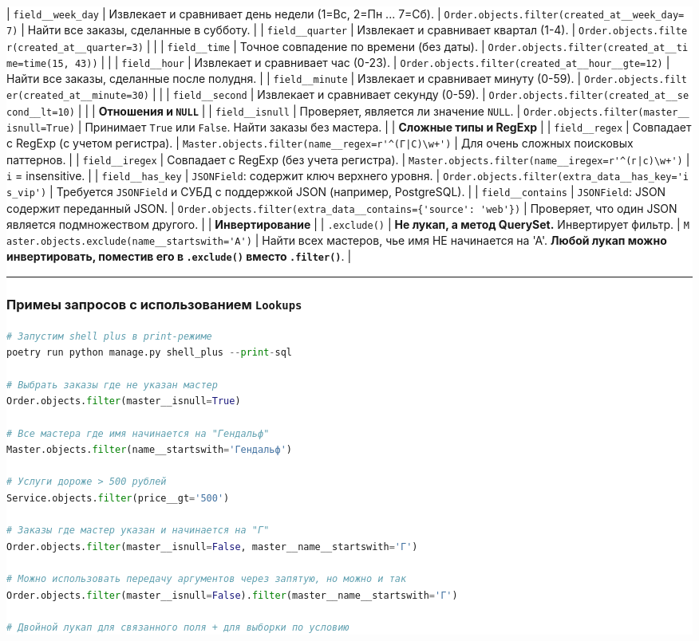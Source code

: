 | `field__week_day` | Извлекает и сравнивает день недели (1=Вс, 2=Пн ... 7=Сб). | `Order.objects.filter(created_at__week_day=7)` | Найти все заказы, сделанные в субботу. |
| `field__quarter` | Извлекает и сравнивает квартал (1-4). | `Order.objects.filter(created_at__quarter=3)` | |
| `field__time` | Точное совпадение по времени (без даты). | `Order.objects.filter(created_at__time=time(15, 43))` | |
| `field__hour` | Извлекает и сравнивает час (0-23). | `Order.objects.filter(created_at__hour__gte=12)` | Найти все заказы, сделанные после полудня. |
| `field__minute` | Извлекает и сравнивает минуту (0-59). | `Order.objects.filter(created_at__minute=30)` | |
| `field__second` | Извлекает и сравнивает секунду (0-59). | `Order.objects.filter(created_at__second__lt=10)` | |
| **Отношения и `NULL`** |
| `field__isnull` | Проверяет, является ли значение `NULL`. | `Order.objects.filter(master__isnull=True)` | Принимает `True` или `False`. Найти заказы без мастера. |
| **Сложные типы и RegExp** |
| `field__regex` | Совпадает с RegExp (с учетом регистра). | `Master.objects.filter(name__regex=r'^(Г|С)\w+')` | Для очень сложных поисковых паттернов. |
| `field__iregex` | Совпадает с RegExp (без учета регистра). | `Master.objects.filter(name__iregex=r'^(г|с)\w+')` | `i` = insensitive. |
| `field__has_key` | `JSONField`: содержит ключ верхнего уровня. | `Order.objects.filter(extra_data__has_key='is_vip')` | Требуется `JSONField` и СУБД с поддержкой JSON (например, PostgreSQL). |
| `field__contains` | `JSONField`: JSON содержит переданный JSON. | `Order.objects.filter(extra_data__contains={'source': 'web'})` | Проверяет, что один JSON является подмножеством другого. |
| **Инвертирование** |
| `.exclude()` | **Не лукап, а метод QuerySet.** Инвертирует фильтр. | `Master.objects.exclude(name__startswith='А')` | Найти всех мастеров, чье имя НЕ начинается на 'А'. **Любой лукап можно инвертировать, поместив его в `.exclude()` вместо `.filter()`**. |

******

### Примеы запросов с использованием `Lookups`

```python
# Запустим shell plus в print-режиме
poetry run python manage.py shell_plus --print-sql

# Выбрать заказы где не указан мастер
Order.objects.filter(master__isnull=True)

# Все мастера где имя начинается на "Гендальф"
Master.objects.filter(name__startswith='Гендальф')

# Услуги дороже > 500 рублей
Service.objects.filter(price__gt='500')

# Заказы где мастер указан и начинается на "Г"
Order.objects.filter(master__isnull=False, master__name__startswith='Г')

# Можно использовать передачу аргументов через запятую, но можно и так
Order.objects.filter(master__isnull=False).filter(master__name__startswith='Г')

# Двойной лукап для связанного поля + для выборки по условию
```
